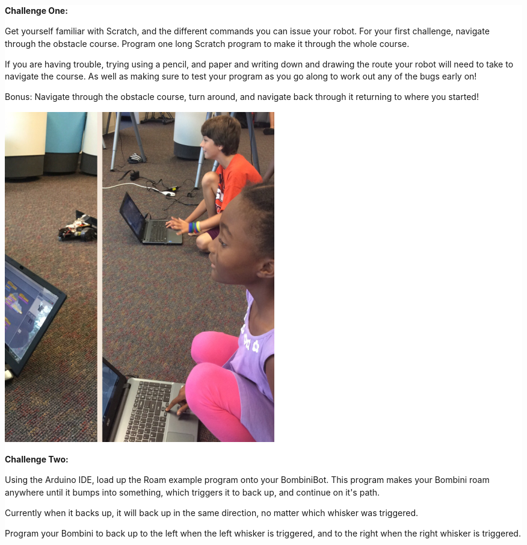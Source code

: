 **Challenge One:**    

Get yourself familiar with Scratch, and the different commands you can issue your robot. For your first challenge, navigate through the obstacle course. Program one long Scratch program to make it through the whole course.  

If you are having trouble, trying using a pencil, and paper and writing down and drawing the route your robot will need to take to navigate the course. As well as making sure to test your program as you go along to work out any of the bugs early on!  

Bonus: Navigate through the obstacle course, turn around, and navigate back through it returning to where you started!  

![go](images/robot-race.jpg)  

**Challenge Two:**    

Using the Arduino IDE, load up the Roam example program onto your BombiniBot. This program makes your Bombini roam anywhere until it bumps into something, which triggers it to back up, and continue on it's path.   

Currently when it backs up, it will back up in the same direction, no matter which whisker was triggered.  

Program your Bombini to back up to the left when the left whisker is triggered, and to the right when the right whisker is triggered.  
